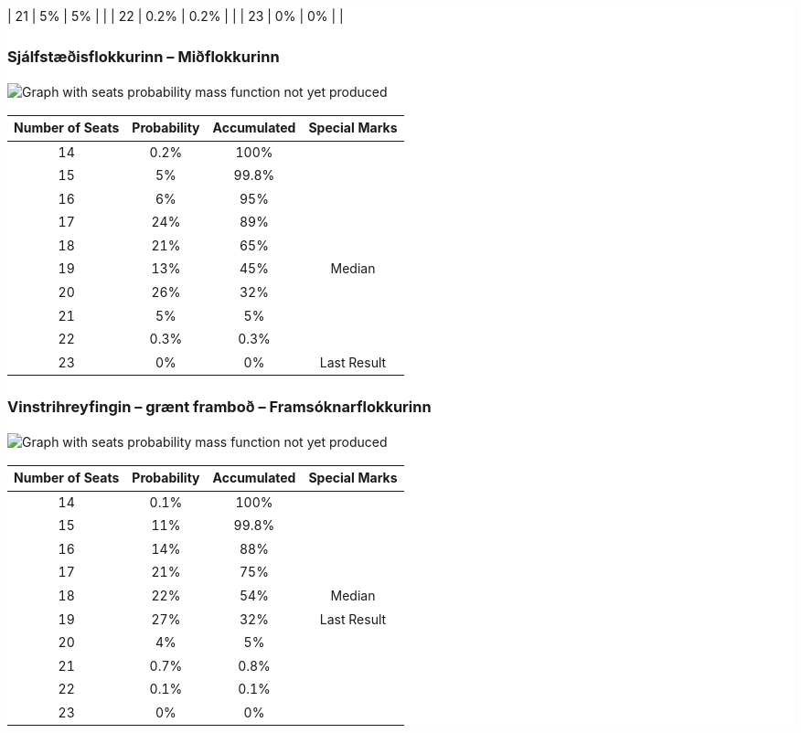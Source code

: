 | 21 | 5% | 5% |  |
| 22 | 0.2% | 0.2% |  |
| 23 | 0% | 0% |  |

### Sjálfstæðisflokkurinn – Miðflokkurinn

![Graph with seats probability mass function not yet produced](2018-12-11-MMR-coalitions-seats-pmf-d–m.png "Seats Probability Mass Function")

| Number of Seats | Probability | Accumulated | Special Marks |
|:---------------:|:-----------:|:-----------:|:-------------:|
| 14 | 0.2% | 100% |  |
| 15 | 5% | 99.8% |  |
| 16 | 6% | 95% |  |
| 17 | 24% | 89% |  |
| 18 | 21% | 65% |  |
| 19 | 13% | 45% | Median |
| 20 | 26% | 32% |  |
| 21 | 5% | 5% |  |
| 22 | 0.3% | 0.3% |  |
| 23 | 0% | 0% | Last Result |

### Vinstrihreyfingin – grænt framboð – Framsóknarflokkurinn

![Graph with seats probability mass function not yet produced](2018-12-11-MMR-coalitions-seats-pmf-v–b.png "Seats Probability Mass Function")

| Number of Seats | Probability | Accumulated | Special Marks |
|:---------------:|:-----------:|:-----------:|:-------------:|
| 14 | 0.1% | 100% |  |
| 15 | 11% | 99.8% |  |
| 16 | 14% | 88% |  |
| 17 | 21% | 75% |  |
| 18 | 22% | 54% | Median |
| 19 | 27% | 32% | Last Result |
| 20 | 4% | 5% |  |
| 21 | 0.7% | 0.8% |  |
| 22 | 0.1% | 0.1% |  |
| 23 | 0% | 0% |  |
